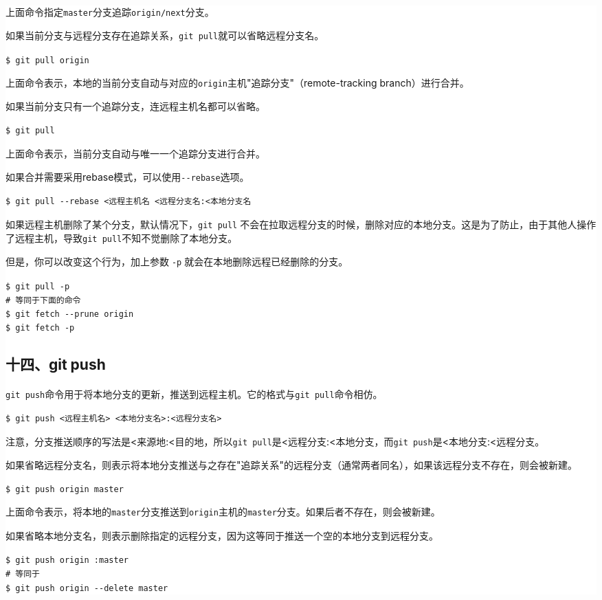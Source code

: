 上面命令指定`master`分支追踪`origin/next`分支。

如果当前分支与远程分支存在追踪关系，`git pull`就可以省略远程分支名。

 ```shell
 $ git pull origin

 ```

上面命令表示，本地的当前分支自动与对应的`origin`主机"追踪分支"（remote-tracking branch）进行合并。

如果当前分支只有一个追踪分支，连远程主机名都可以省略。

 ```shell
 $ git pull

 ```

上面命令表示，当前分支自动与唯一一个追踪分支进行合并。

如果合并需要采用rebase模式，可以使用`--rebase`选项。

 ```shell
 $ git pull --rebase <远程主机名 <远程分支名:<本地分支名

 ```

如果远程主机删除了某个分支，默认情况下，`git pull` 不会在拉取远程分支的时候，删除对应的本地分支。这是为了防止，由于其他人操作了远程主机，导致`git pull`不知不觉删除了本地分支。

但是，你可以改变这个行为，加上参数 `-p` 就会在本地删除远程已经删除的分支。

 ```shell
 $ git pull -p
 # 等同于下面的命令
 $ git fetch --prune origin 
 $ git fetch -p

 ```

## 十四、git push

`git push`命令用于将本地分支的更新，推送到远程主机。它的格式与`git pull`命令相仿。

 ```shell
 $ git push <远程主机名> <本地分支名>:<远程分支名>
 ```

注意，分支推送顺序的写法是<来源地:<目的地，所以`git pull`是<远程分支:<本地分支，而`git push`是<本地分支:<远程分支。

如果省略远程分支名，则表示将本地分支推送与之存在"追踪关系"的远程分支（通常两者同名），如果该远程分支不存在，则会被新建。

 ```shell
 $ git push origin master
 ```

上面命令表示，将本地的`master`分支推送到`origin`主机的`master`分支。如果后者不存在，则会被新建。

如果省略本地分支名，则表示删除指定的远程分支，因为这等同于推送一个空的本地分支到远程分支。

 ```shell
 $ git push origin :master
 # 等同于
 $ git push origin --delete master
 ```
